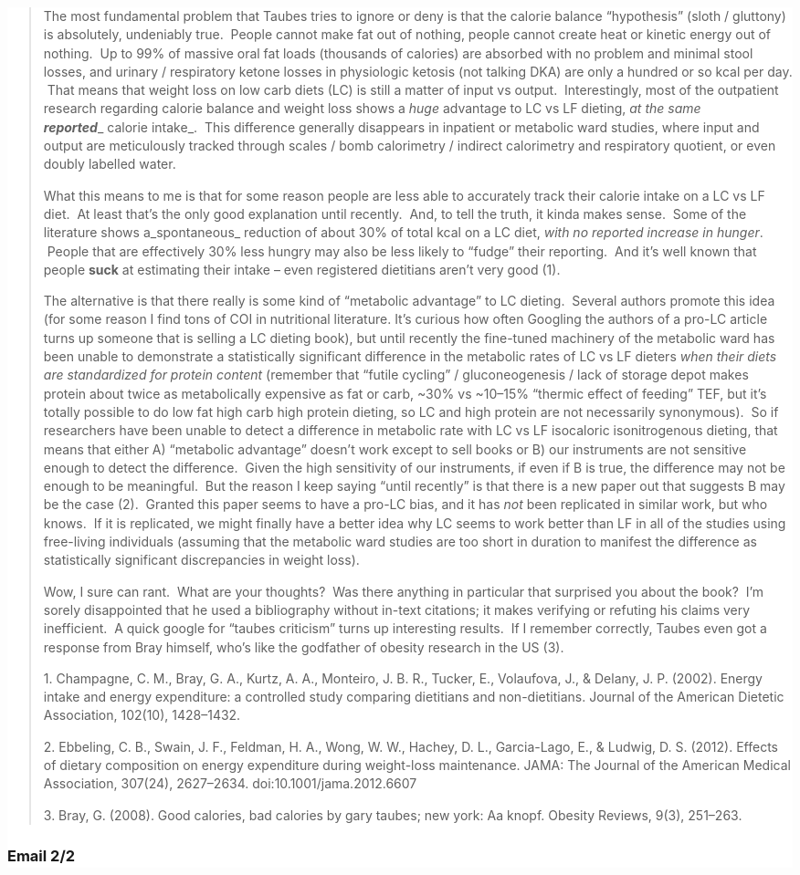 > The most fundamental problem that Taubes tries to ignore or deny is that the calorie balance “hypothesis” (sloth / gluttony) is absolutely, undeniably true.  People cannot make fat out of nothing, people cannot create heat or kinetic energy out of nothing.  Up to 99% of massive oral fat loads (thousands of calories) are absorbed with no problem and minimal stool losses, and urinary / respiratory ketone losses in physiologic ketosis (not talking DKA) are only a hundred or so kcal per day.  That means that weight loss on low carb diets (LC) is still a matter of input vs output.  Interestingly, most of the outpatient research regarding calorie balance and weight loss shows a _huge_ advantage to LC vs LF dieting, _at the same_ **_reported_**_ calorie intake_.  This difference generally disappears in inpatient or metabolic ward studies, where input and output are meticulously tracked through scales / bomb calorimetry / indirect calorimetry and respiratory quotient, or even doubly labelled water.
> 
> What this means to me is that for some reason people are less able to accurately track their calorie intake on a LC vs LF diet.  At least that’s the only good explanation until recently.  And, to tell the truth, it kinda makes sense.  Some of the literature shows a_spontaneous_ reduction of about 30% of total kcal on a LC diet, _with no reported increase in hunger_.  People that are effectively 30% less hungry may also be less likely to “fudge” their reporting.  And it’s well known that people **suck** at estimating their intake – even registered dietitians aren’t very good (1).
> 
> The alternative is that there really is some kind of “metabolic advantage” to LC dieting.  Several authors promote this idea (for some reason I find tons of COI in nutritional literature. It’s curious how often Googling the authors of a pro-LC article turns up someone that is selling a LC dieting book), but until recently the fine-tuned machinery of the metabolic ward has been unable to demonstrate a statistically significant difference in the metabolic rates of LC vs LF dieters _when their diets are standardized for protein content_ (remember that “futile cycling” / gluconeogenesis / lack of storage depot makes protein about twice as metabolically expensive as fat or carb, ~30% vs ~10–15% “thermic effect of feeding” TEF, but it’s totally possible to do low fat high carb high protein dieting, so LC and high protein are not necessarily synonymous).  So if researchers have been unable to detect a difference in metabolic rate with LC vs LF isocaloric isonitrogenous dieting, that means that either A) “metabolic advantage” doesn’t work except to sell books or B) our instruments are not sensitive enough to detect the difference.  Given the high sensitivity of our instruments, if even if B is true, the difference may not be enough to be meaningful.  But the reason I keep saying “until recently” is that there is a new paper out that suggests B may be the case (2).  Granted this paper seems to have a pro-LC bias, and it has _not_ been replicated in similar work, but who knows.  If it is replicated, we might finally have a better idea why LC seems to work better than LF in all of the studies using free-living individuals (assuming that the metabolic ward studies are too short in duration to manifest the difference as statistically significant discrepancies in weight loss).
> 
> Wow, I sure can rant.  What are your thoughts?  Was there anything in particular that surprised you about the book?  I’m sorely disappointed that he used a bibliography without in-text citations; it makes verifying or refuting his claims very inefficient.  A quick google for “taubes criticism” turns up interesting results.  If I remember correctly, Taubes even got a response from Bray himself, who’s like the godfather of obesity research in the US (3). 
> 
> 1. Champagne, C. M., Bray, G. A., Kurtz, A. A., Monteiro, J. B. R., Tucker, E., Volaufova, J., &#038; Delany, J. P. (2002). Energy intake and energy expenditure: a controlled study comparing dietitians and non-dietitians. Journal of the American Dietetic Association, 102(10), 1428–1432.
> 
> 2. Ebbeling, C. B., Swain, J. F., Feldman, H. A., Wong, W. W., Hachey, D. L., Garcia-Lago, E., &#038; Ludwig, D. S. (2012). Effects of dietary composition on energy expenditure during weight-loss maintenance. JAMA: The Journal of the American Medical Association, 307(24), 2627–2634. doi:10.1001/jama.2012.6607
> 
> 3. Bray, G. (2008). Good calories, bad calories by gary taubes; new york: Aa knopf. Obesity Reviews, 9(3), 251–263.</blockquote> 
> 
> ### Email 2/2
> 